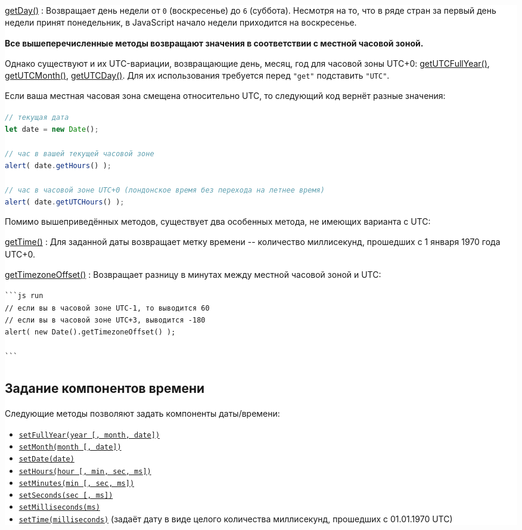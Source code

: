 [getDay()](https://developer.mozilla.org/ru/docs/Web/JavaScript/Reference/Global_Objects/Date/getDay)
: Возвращает день недели от `0` (воскресенье) до `6` (суббота). Несмотря на то, что в ряде стран за первый день недели принят понедельник, в JavaScript начало недели приходится на воскресенье.

**Все вышеперечисленные методы возвращают значения в соответствии с местной часовой зоной.**

Однако существуют и их UTC-вариации, возвращающие день, месяц, год для часовой зоны UTC+0: [getUTCFullYear()](https://developer.mozilla.org/ru/docs/Web/JavaScript/Reference/Global_Objects/Date/getUTCFullYear), [getUTCMonth()](https://developer.mozilla.org/ru/docs/Web/JavaScript/Reference/Global_Objects/Date/getUTCMonth), [getUTCDay()](https://developer.mozilla.org/ru/docs/Web/JavaScript/Reference/Global_Objects/Date/getUTCDay). Для их использования требуется перед `"get"` подставить `"UTC"`.

Если ваша местная часовая зона смещена относительно UTC, то следующий код вернёт разные значения:

```js run
// текущая дата
let date = new Date();

// час в вашей текущей часовой зоне
alert( date.getHours() );

// час в часовой зоне UTC+0 (лондонское время без перехода на летнее время)
alert( date.getUTCHours() );
```

Помимо вышеприведённых методов, существует два особенных метода, не имеющих варианта с UTC:

[getTime()](https://developer.mozilla.org/ru/docs/Web/JavaScript/Reference/Global_Objects/Date/getTime)
: Для заданной даты возвращает метку времени -- количество миллисекунд, прошедших с 1 января 1970 года UTC+0.

[getTimezoneOffset()](https://developer.mozilla.org/ru/docs/Web/JavaScript/Reference/Global_Objects/Date/getTimezoneOffset)
: Возвращает разницу в минутах между местной часовой зоной и UTC:

    ```js run
    // если вы в часовой зоне UTC-1, то выводится 60
    // если вы в часовой зоне UTC+3, выводится -180
    alert( new Date().getTimezoneOffset() );

    ```

## Задание компонентов времени

Следующие методы позволяют задать компоненты даты/времени:

- [`setFullYear(year [, month, date])`](https://developer.mozilla.org/ru/docs/Web/JavaScript/Reference/Global_Objects/Date/setFullYear)
- [`setMonth(month [, date])`](https://developer.mozilla.org/ru/docs/Web/JavaScript/Reference/Global_Objects/Date/setMonth)
- [`setDate(date)`](https://developer.mozilla.org/ru/docs/Web/JavaScript/Reference/Global_Objects/Date/setDate)
- [`setHours(hour [, min, sec, ms])`](https://developer.mozilla.org/ru/docs/Web/JavaScript/Reference/Global_Objects/Date/setHours)
- [`setMinutes(min [, sec, ms])`](https://developer.mozilla.org/ru/docs/Web/JavaScript/Reference/Global_Objects/Date/setMinutes)
- [`setSeconds(sec [, ms])`](https://developer.mozilla.org/ru/docs/Web/JavaScript/Reference/Global_Objects/Date/setSeconds)
- [`setMilliseconds(ms)`](https://developer.mozilla.org/ru/docs/Web/JavaScript/Reference/Global_Objects/Date/setMilliseconds)
- [`setTime(milliseconds)`](https://developer.mozilla.org/ru/docs/Web/JavaScript/Reference/Global_Objects/Date/setTime) (задаёт дату в виде целого количества миллисекунд, прошедших с 01.01.1970 UTC)
